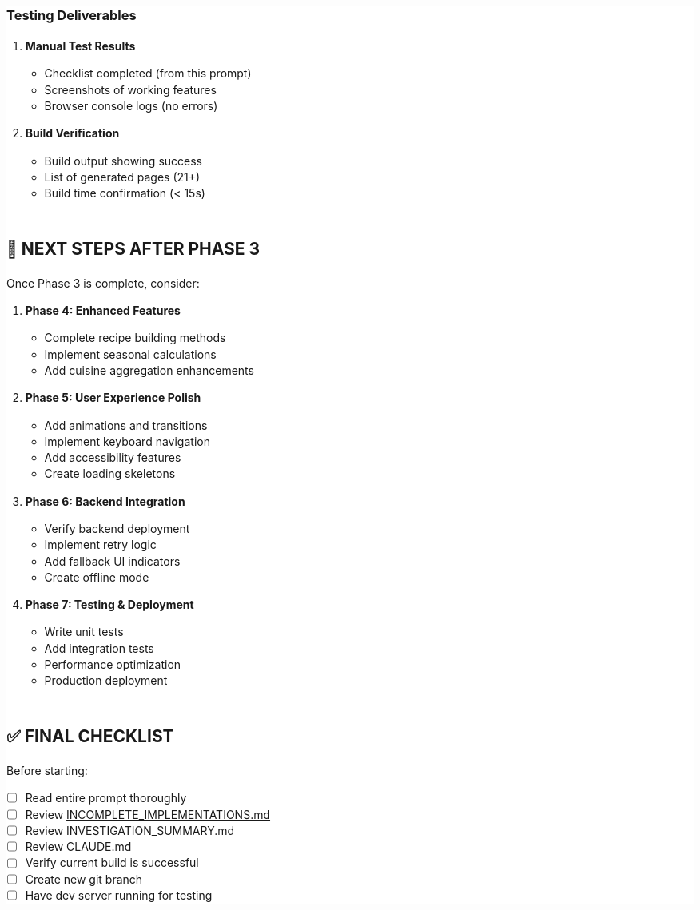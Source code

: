 ### Testing Deliverables

1. **Manual Test Results**
   - Checklist completed (from this prompt)
   - Screenshots of working features
   - Browser console logs (no errors)

2. **Build Verification**
   - Build output showing success
   - List of generated pages (21+)
   - Build time confirmation (< 15s)

---

## 🚀 NEXT STEPS AFTER PHASE 3

Once Phase 3 is complete, consider:

1. **Phase 4: Enhanced Features**
   - Complete recipe building methods
   - Implement seasonal calculations
   - Add cuisine aggregation enhancements

2. **Phase 5: User Experience Polish**
   - Add animations and transitions
   - Implement keyboard navigation
   - Add accessibility features
   - Create loading skeletons

3. **Phase 6: Backend Integration**
   - Verify backend deployment
   - Implement retry logic
   - Add fallback UI indicators
   - Create offline mode

4. **Phase 7: Testing & Deployment**
   - Write unit tests
   - Add integration tests
   - Performance optimization
   - Production deployment

---

## ✅ FINAL CHECKLIST

Before starting:
- [ ] Read entire prompt thoroughly
- [ ] Review [INCOMPLETE_IMPLEMENTATIONS.md](INCOMPLETE_IMPLEMENTATIONS.md)
- [ ] Review [INVESTIGATION_SUMMARY.md](INVESTIGATION_SUMMARY.md)
- [ ] Review [CLAUDE.md](CLAUDE.md)
- [ ] Verify current build is successful
- [ ] Create new git branch
- [ ] Have dev server running for testing
